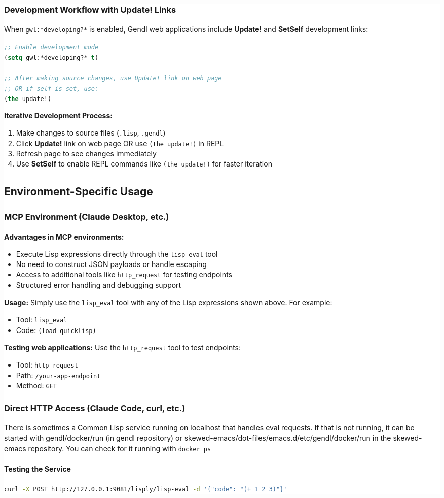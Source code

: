 ### Development Workflow with Update! Links

When `gwl:*developing?*` is enabled, Gendl web applications include **Update!** and **SetSelf** development links:

```lisp
;; Enable development mode
(setq gwl:*developing?* t)

;; After making source changes, use Update! link on web page
;; OR if self is set, use:
(the update!)
```

**Iterative Development Process:**
1. Make changes to source files (`.lisp`, `.gendl`) 
2. Click **Update!** link on web page OR use `(the update!)` in REPL
3. Refresh page to see changes immediately
4. Use **SetSelf** to enable REPL commands like `(the update!)` for faster iteration

## Environment-Specific Usage

### MCP Environment (Claude Desktop, etc.)

**Advantages in MCP environments:**
- Execute Lisp expressions directly through the `lisp_eval` tool
- No need to construct JSON payloads or handle escaping
- Access to additional tools like `http_request` for testing endpoints
- Structured error handling and debugging support

**Usage:**
Simply use the `lisp_eval` tool with any of the Lisp expressions shown above. For example:
- Tool: `lisp_eval`
- Code: `(load-quicklisp)`

**Testing web applications:**
Use the `http_request` tool to test endpoints:
- Tool: `http_request` 
- Path: `/your-app-endpoint`
- Method: `GET`

### Direct HTTP Access (Claude Code, curl, etc.)

There is sometimes a Common Lisp service running on localhost that
handles eval requests. If that is not running, it can be started
with gendl/docker/run (in gendl repository) or skewed-emacs/dot-files/emacs.d/etc/gendl/docker/run in the skewed-emacs repository.  You can check for it running with `docker ps` 


#### Testing the Service

```bash
curl -X POST http://127.0.0.1:9081/lisply/lisp-eval -d '{"code": "(+ 1 2 3)"}'
```
